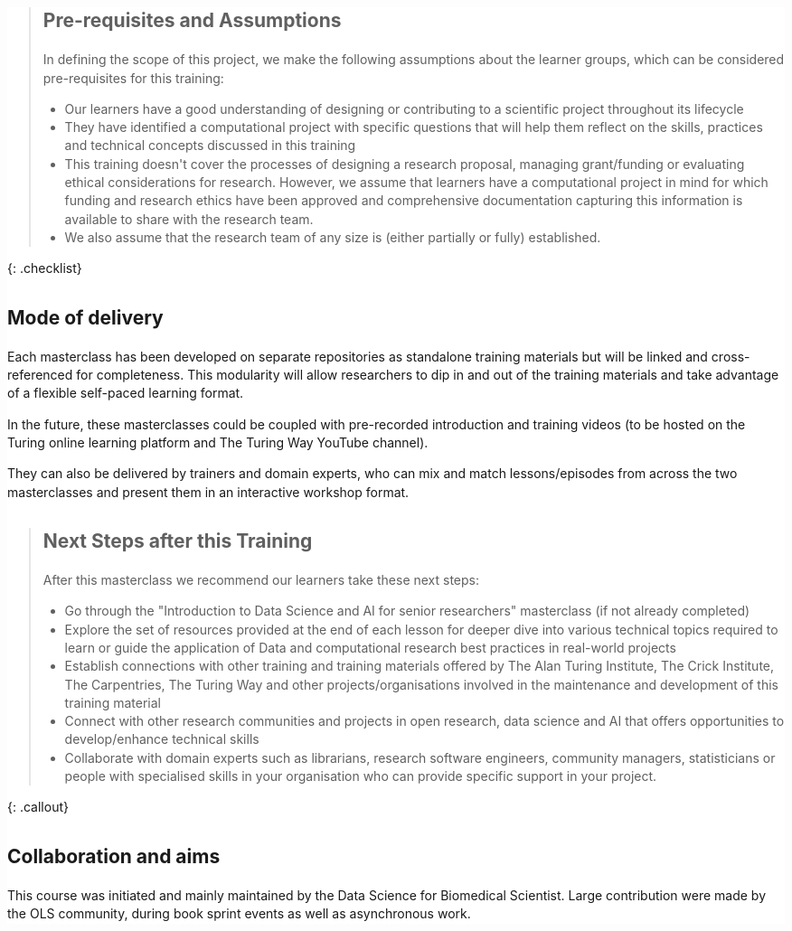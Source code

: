 > ## Pre-requisites and Assumptions
>
> In defining the scope of this project, we make the following assumptions about the learner groups, which can be considered pre-requisites for this training:
> - Our learners have a good understanding of designing or contributing to a scientific project throughout its lifecycle
> - They have identified a computational project with specific questions that will help them reflect on the skills, practices and technical concepts discussed in this training
> - This training doesn't cover the processes of designing a research proposal, managing grant/funding or evaluating ethical considerations for research. 
However, we assume that learners have a computational project in mind for which funding and research ethics have been approved and comprehensive documentation capturing this information is available to share with the research team.
> - We also assume that the research team of any size is (either partially or fully) established.
>
{: .checklist}

## Mode of delivery

Each masterclass has been developed on separate repositories as standalone training materials but will be linked and cross-referenced for completeness. This modularity will allow researchers to dip in and out of the training materials and take advantage of a flexible self-paced learning format.

In the future, these masterclasses could be coupled with pre-recorded introduction and training videos (to be hosted on the Turing online learning platform and The Turing Way YouTube channel).

They can also be delivered by trainers and domain experts, who can mix and match lessons/episodes from across the two masterclasses and present them in an interactive workshop format.

> ## Next Steps after this Training
>
> After this masterclass we recommend our learners take these next steps:
> - Go through the "Introduction to Data Science and AI for senior researchers" masterclass (if not already completed)
> - Explore the set of resources provided at the end of each lesson for deeper dive into various technical topics required to learn or guide the application of Data and computational research best practices in real-world projects
> - Establish connections with other training and training materials offered by The Alan Turing Institute, The Crick Institute, The Carpentries, The Turing Way and other projects/organisations involved in the maintenance and development of this training material
> - Connect with other research communities and projects in open research, data science and AI that offers opportunities to develop/enhance technical skills
> - Collaborate with domain experts such as librarians, research software engineers, community managers, statisticians or people with specialised skills in your organisation who can provide specific support in your project.
>
{: .callout}

## Collaboration and aims

This course was initiated and mainly maintained by the Data Science for Biomedical Scientist. Large contribution were made by the OLS community, during book sprint events as well as asynchronous work.
